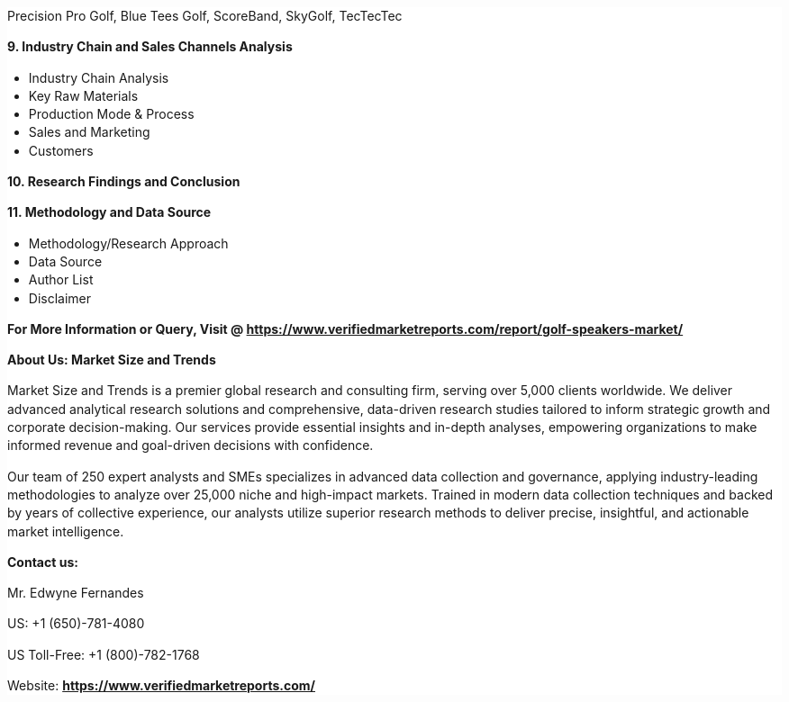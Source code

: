 Precision Pro Golf, Blue Tees Golf, ScoreBand, SkyGolf, TecTecTec</strong></p><p><strong>9. Industry Chain and Sales Channels Analysis</strong></p><ul><li>Industry Chain Analysis</li><li>Key Raw Materials</li><li>Production Mode &amp; Process</li><li>Sales and Marketing</li><li>Customers</li></ul><p><strong>10. Research Findings and Conclusion</strong></p><p><strong>11. Methodology and Data Source</strong></p><ul><li>Methodology/Research Approach</li><li>Data Source</li><li>Author List</li><li>Disclaimer</li></ul></p><p><strong>For More Information or Query, Visit @ <a href="https://www.verifiedmarketreports.com/report/golf-speakers-market/">https://www.verifiedmarketreports.com/report/golf-speakers-market/</a></strong></p><p><strong>About Us: Market Size and Trends</strong></p><p>Market Size and Trends is a premier global research and consulting firm, serving over 5,000 clients worldwide. We deliver advanced analytical research solutions and comprehensive, data-driven research studies tailored to inform strategic growth and corporate decision-making. Our services provide essential insights and in-depth analyses, empowering organizations to make informed revenue and goal-driven decisions with confidence.</p><p>Our team of 250 expert analysts and SMEs specializes in advanced data collection and governance, applying industry-leading methodologies to analyze over 25,000 niche and high-impact markets. Trained in modern data collection techniques and backed by years of collective experience, our analysts utilize superior research methods to deliver precise, insightful, and actionable market intelligence.</p><p><strong>Contact us:</strong></p><p>Mr. Edwyne Fernandes</p><p>US: +1 (650)-781-4080</p><p>US Toll-Free: +1 (800)-782-1768</p><p>Website: <strong><a href="https://www.verifiedmarketreports.com/">https://www.verifiedmarketreports.com/</a></strong></p>
